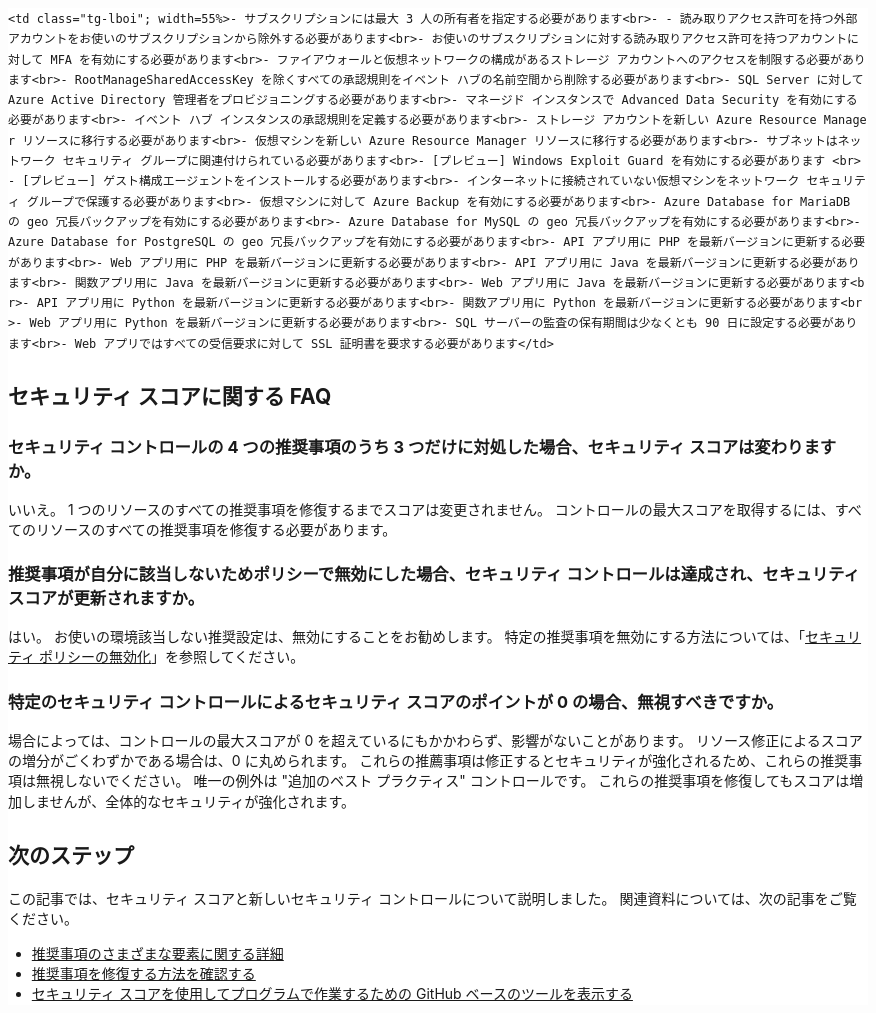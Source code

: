    <td class="tg-lboi"; width=55%>- サブスクリプションには最大 3 人の所有者を指定する必要があります<br>- - 読み取りアクセス許可を持つ外部アカウントをお使いのサブスクリプションから除外する必要があります<br>- お使いのサブスクリプションに対する読み取りアクセス許可を持つアカウントに対して MFA を有効にする必要があります<br>- ファイアウォールと仮想ネットワークの構成があるストレージ アカウントへのアクセスを制限する必要があります<br>- RootManageSharedAccessKey を除くすべての承認規則をイベント ハブの名前空間から削除する必要があります<br>- SQL Server に対して Azure Active Directory 管理者をプロビジョニングする必要があります<br>- マネージド インスタンスで Advanced Data Security を有効にする必要があります<br>- イベント ハブ インスタンスの承認規則を定義する必要があります<br>- ストレージ アカウントを新しい Azure Resource Manager リソースに移行する必要があります<br>- 仮想マシンを新しい Azure Resource Manager リソースに移行する必要があります<br>- サブネットはネットワーク セキュリティ グループに関連付けられている必要があります<br>- [プレビュー] Windows Exploit Guard を有効にする必要があります <br>- [プレビュー] ゲスト構成エージェントをインストールする必要があります<br>- インターネットに接続されていない仮想マシンをネットワーク セキュリティ グループで保護する必要があります<br>- 仮想マシンに対して Azure Backup を有効にする必要があります<br>- Azure Database for MariaDB の geo 冗長バックアップを有効にする必要があります<br>- Azure Database for MySQL の geo 冗長バックアップを有効にする必要があります<br>- Azure Database for PostgreSQL の geo 冗長バックアップを有効にする必要があります<br>- API アプリ用に PHP を最新バージョンに更新する必要があります<br>- Web アプリ用に PHP を最新バージョンに更新する必要があります<br>- API アプリ用に Java を最新バージョンに更新する必要があります<br>- 関数アプリ用に Java を最新バージョンに更新する必要があります<br>- Web アプリ用に Java を最新バージョンに更新する必要があります<br>- API アプリ用に Python を最新バージョンに更新する必要があります<br>- 関数アプリ用に Python を最新バージョンに更新する必要があります<br>- Web アプリ用に Python を最新バージョンに更新する必要があります<br>- SQL サーバーの監査の保有期間は少なくとも 90 日に設定する必要があります<br>- Web アプリではすべての受信要求に対して SSL 証明書を要求する必要があります</td>
  </tr>
</tbody>
</table>


</div>




## <a name="secure-score-faq"></a>セキュリティ スコアに関する FAQ

### <a name="if-i-address-only-three-out-of-four-recommendations-in-a-security-control-will-my-secure-score-change"></a>セキュリティ コントロールの 4 つの推奨事項のうち 3 つだけに対処した場合、セキュリティ スコアは変わりますか。
いいえ。 1 つのリソースのすべての推奨事項を修復するまでスコアは変更されません。 コントロールの最大スコアを取得するには、すべてのリソースのすべての推奨事項を修復する必要があります。

### <a name="if-a-recommendation-isnt-applicable-to-me-and-i-disable-it-in-the-policy-will-my-security-control-be-fulfilled-and-my-secure-score-updated"></a>推奨事項が自分に該当しないためポリシーで無効にした場合、セキュリティ コントロールは達成され、セキュリティ スコアが更新されますか。
はい。 お使いの環境該当しない推奨設定は、無効にすることをお勧めします。 特定の推奨事項を無効にする方法については、「[セキュリティ ポリシーの無効化](./tutorial-security-policy.md#disable-security-policies-and-disable-recommendations)」を参照してください。

### <a name="if-a-security-control-offers-me-zero-points-towards-my-secure-score-should-i-ignore-it"></a>特定のセキュリティ コントロールによるセキュリティ スコアのポイントが 0 の場合、無視すべきですか。
場合によっては、コントロールの最大スコアが 0 を超えているにもかかわらず、影響がないことがあります。 リソース修正によるスコアの増分がごくわずかである場合は、0 に丸められます。 これらの推薦事項は修正するとセキュリティが強化されるため、これらの推奨事項は無視しないでください。 唯一の例外は "追加のベスト プラクティス" コントロールです。 これらの推奨事項を修復してもスコアは増加しませんが、全体的なセキュリティが強化されます。

## <a name="next-steps"></a>次のステップ

この記事では、セキュリティ スコアと新しいセキュリティ コントロールについて説明しました。 関連資料については、次の記事をご覧ください。

- [推奨事項のさまざまな要素に関する詳細](security-center-recommendations.md)
- [推奨事項を修復する方法を確認する](security-center-remediate-recommendations.md)
- [セキュリティ スコアを使用してプログラムで作業するための GitHub ベースのツールを表示する](https://github.com/Azure/Azure-Security-Center/tree/master/Secure%20Score)